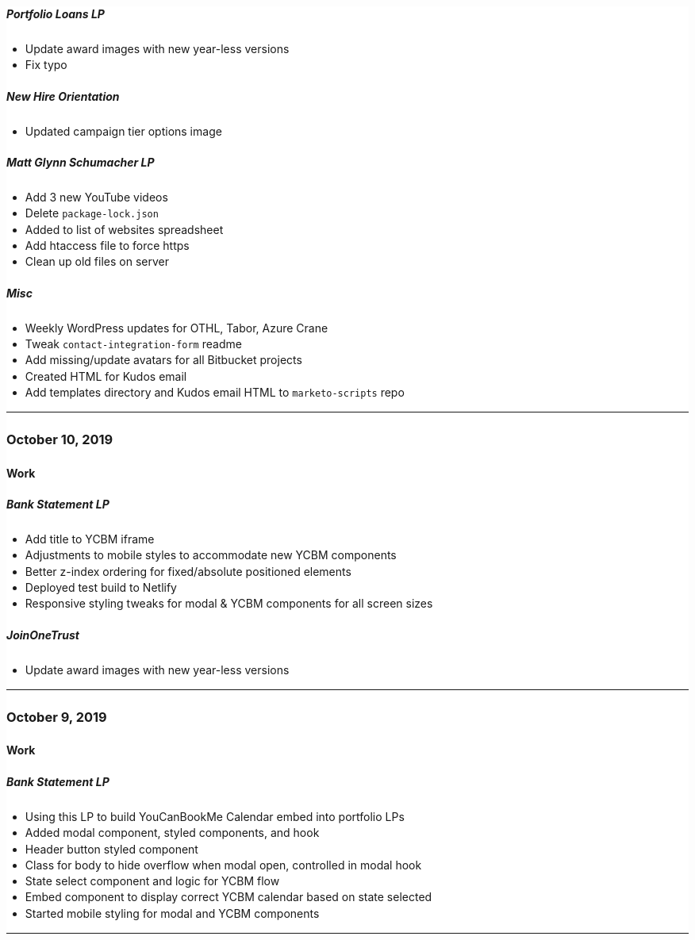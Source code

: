 ##### Portfolio Loans LP

- Update award images with new year-less versions
- Fix typo

##### New Hire Orientation

- Updated campaign tier options image

##### Matt Glynn Schumacher LP

- Add 3 new YouTube videos
- Delete `package-lock.json`
- Added to list of websites spreadsheet
- Add htaccess file to force https
- Clean up old files on server

##### Misc

- Weekly WordPress updates for OTHL, Tabor, Azure Crane 
- Tweak `contact-integration-form` readme
- Add missing/update avatars for all Bitbucket projects
- Created HTML for Kudos email
- Add templates directory and Kudos email HTML to `marketo-scripts` repo

---

### October 10, 2019

#### Work

##### Bank Statement LP

- Add title to YCBM iframe
- Adjustments to mobile styles to accommodate new YCBM components
- Better z-index ordering for fixed/absolute positioned elements
- Deployed test build to Netlify
- Responsive styling tweaks for modal & YCBM components for all screen sizes

##### JoinOneTrust

- Update award images with new year-less versions

---

### October 9, 2019

#### Work

##### Bank Statement LP

- Using this LP to build YouCanBookMe Calendar embed into portfolio LPs
- Added modal component, styled components, and hook
- Header button styled component
- Class for body to hide overflow when modal open, controlled in modal hook
- State select component and logic for YCBM flow
- Embed component to display correct YCBM calendar based on state selected
- Started mobile styling for modal and YCBM components

---